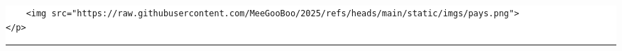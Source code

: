         <img src="https://raw.githubusercontent.com/MeeGooBoo/2025/refs/heads/main/static/imgs/pays.png">
    </p>
</p>


****

